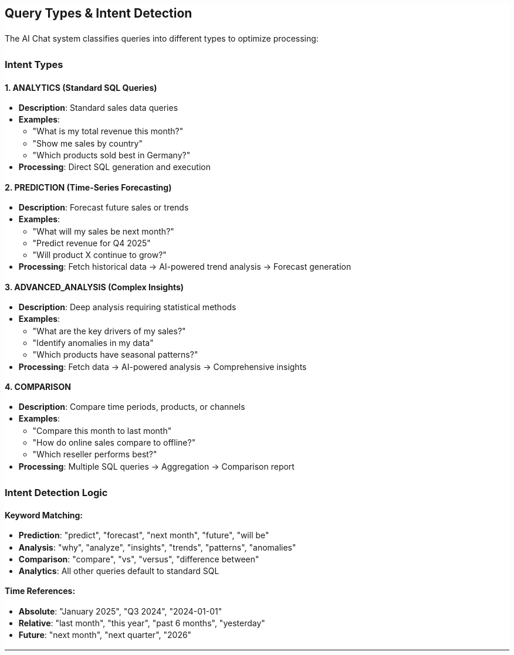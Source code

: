 
## Query Types & Intent Detection

The AI Chat system classifies queries into different types to optimize processing:

### Intent Types

**1. ANALYTICS (Standard SQL Queries)**
- **Description**: Standard sales data queries
- **Examples**:
  - "What is my total revenue this month?"
  - "Show me sales by country"
  - "Which products sold best in Germany?"
- **Processing**: Direct SQL generation and execution

**2. PREDICTION (Time-Series Forecasting)**
- **Description**: Forecast future sales or trends
- **Examples**:
  - "What will my sales be next month?"
  - "Predict revenue for Q4 2025"
  - "Will product X continue to grow?"
- **Processing**: Fetch historical data → AI-powered trend analysis → Forecast generation

**3. ADVANCED_ANALYSIS (Complex Insights)**
- **Description**: Deep analysis requiring statistical methods
- **Examples**:
  - "What are the key drivers of my sales?"
  - "Identify anomalies in my data"
  - "Which products have seasonal patterns?"
- **Processing**: Fetch data → AI-powered analysis → Comprehensive insights

**4. COMPARISON**
- **Description**: Compare time periods, products, or channels
- **Examples**:
  - "Compare this month to last month"
  - "How do online sales compare to offline?"
  - "Which reseller performs best?"
- **Processing**: Multiple SQL queries → Aggregation → Comparison report

### Intent Detection Logic

**Keyword Matching:**
- **Prediction**: "predict", "forecast", "next month", "future", "will be"
- **Analysis**: "why", "analyze", "insights", "trends", "patterns", "anomalies"
- **Comparison**: "compare", "vs", "versus", "difference between"
- **Analytics**: All other queries default to standard SQL

**Time References:**
- **Absolute**: "January 2025", "Q3 2024", "2024-01-01"
- **Relative**: "last month", "this year", "past 6 months", "yesterday"
- **Future**: "next month", "next quarter", "2026"

---
